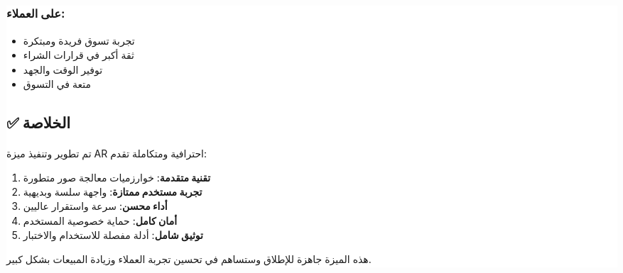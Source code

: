 ### على العملاء:
- تجربة تسوق فريدة ومبتكرة
- ثقة أكبر في قرارات الشراء
- توفير الوقت والجهد
- متعة في التسوق

## ✅ الخلاصة

تم تطوير وتنفيذ ميزة AR احترافية ومتكاملة تقدم:

1. **تقنية متقدمة**: خوارزميات معالجة صور متطورة
2. **تجربة مستخدم ممتازة**: واجهة سلسة وبديهية
3. **أداء محسن**: سرعة واستقرار عاليين
4. **أمان كامل**: حماية خصوصية المستخدم
5. **توثيق شامل**: أدلة مفصلة للاستخدام والاختبار

هذه الميزة جاهزة للإطلاق وستساهم في تحسين تجربة العملاء وزيادة المبيعات بشكل كبير.
